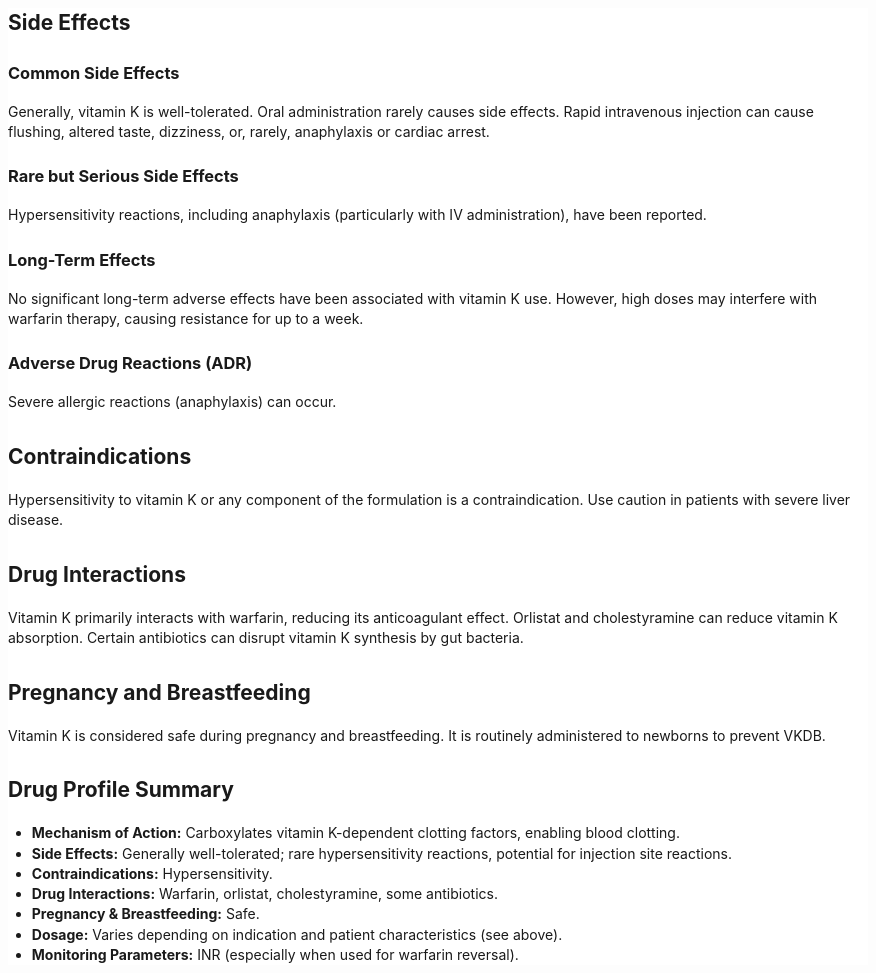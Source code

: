 ## **Side Effects**

### **Common Side Effects**

 Generally, vitamin K is well-tolerated. Oral administration rarely causes side effects. Rapid intravenous injection can cause flushing, altered taste, dizziness, or, rarely, anaphylaxis or cardiac arrest.

### **Rare but Serious Side Effects**

 Hypersensitivity reactions, including anaphylaxis (particularly with IV administration), have been reported.

### **Long-Term Effects**

 No significant long-term adverse effects have been associated with vitamin K use.  However, high doses may interfere with warfarin therapy, causing resistance for up to a week.



### **Adverse Drug Reactions (ADR)**

 Severe allergic reactions (anaphylaxis) can occur.

## **Contraindications**

Hypersensitivity to vitamin K or any component of the formulation is a contraindication.  Use caution in patients with severe liver disease.

## **Drug Interactions**

Vitamin K primarily interacts with warfarin, reducing its anticoagulant effect. Orlistat and cholestyramine can reduce vitamin K absorption. Certain antibiotics can disrupt vitamin K synthesis by gut bacteria.

## **Pregnancy and Breastfeeding**

Vitamin K is considered safe during pregnancy and breastfeeding. It is routinely administered to newborns to prevent VKDB.

## **Drug Profile Summary**

* **Mechanism of Action:** Carboxylates vitamin K-dependent clotting factors, enabling blood clotting.
* **Side Effects:** Generally well-tolerated; rare hypersensitivity reactions, potential for injection site reactions.
* **Contraindications:** Hypersensitivity.
* **Drug Interactions:** Warfarin, orlistat, cholestyramine, some antibiotics.
* **Pregnancy & Breastfeeding:** Safe.
* **Dosage:**  Varies depending on indication and patient characteristics (see above).
* **Monitoring Parameters:** INR (especially when used for warfarin reversal).
